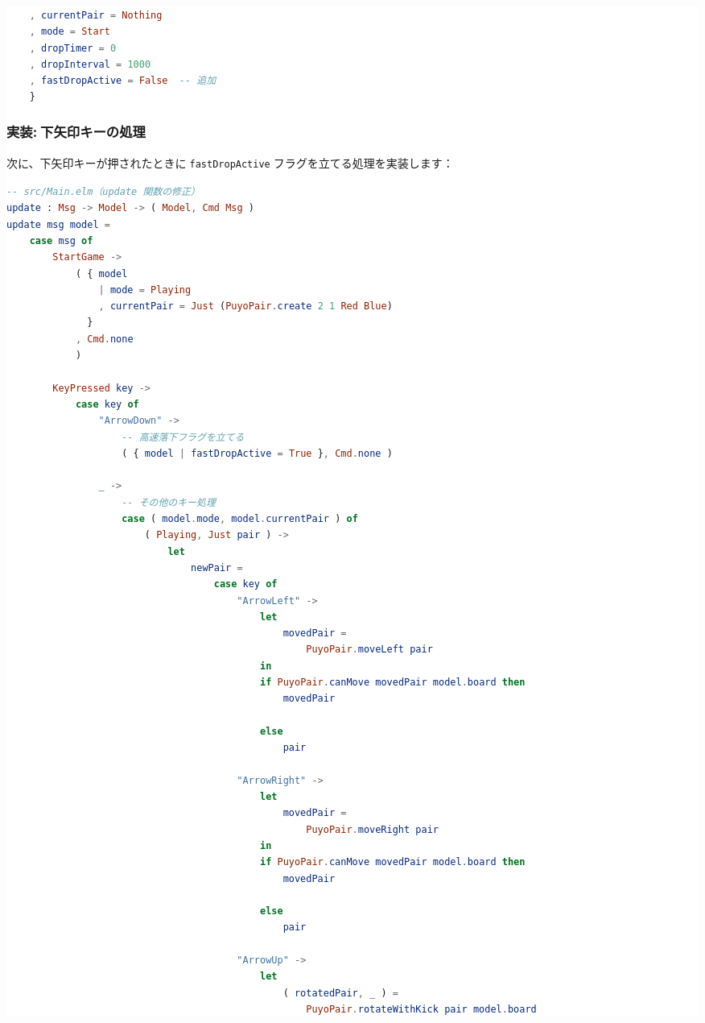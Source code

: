 ```elm
    , currentPair = Nothing
    , mode = Start
    , dropTimer = 0
    , dropInterval = 1000
    , fastDropActive = False  -- 追加
    }
```

### 実装: 下矢印キーの処理

次に、下矢印キーが押されたときに `fastDropActive` フラグを立てる処理を実装します：

```elm
-- src/Main.elm（update 関数の修正）
update : Msg -> Model -> ( Model, Cmd Msg )
update msg model =
    case msg of
        StartGame ->
            ( { model
                | mode = Playing
                , currentPair = Just (PuyoPair.create 2 1 Red Blue)
              }
            , Cmd.none
            )

        KeyPressed key ->
            case key of
                "ArrowDown" ->
                    -- 高速落下フラグを立てる
                    ( { model | fastDropActive = True }, Cmd.none )

                _ ->
                    -- その他のキー処理
                    case ( model.mode, model.currentPair ) of
                        ( Playing, Just pair ) ->
                            let
                                newPair =
                                    case key of
                                        "ArrowLeft" ->
                                            let
                                                movedPair =
                                                    PuyoPair.moveLeft pair
                                            in
                                            if PuyoPair.canMove movedPair model.board then
                                                movedPair

                                            else
                                                pair

                                        "ArrowRight" ->
                                            let
                                                movedPair =
                                                    PuyoPair.moveRight pair
                                            in
                                            if PuyoPair.canMove movedPair model.board then
                                                movedPair

                                            else
                                                pair

                                        "ArrowUp" ->
                                            let
                                                ( rotatedPair, _ ) =
                                                    PuyoPair.rotateWithKick pair model.board
```